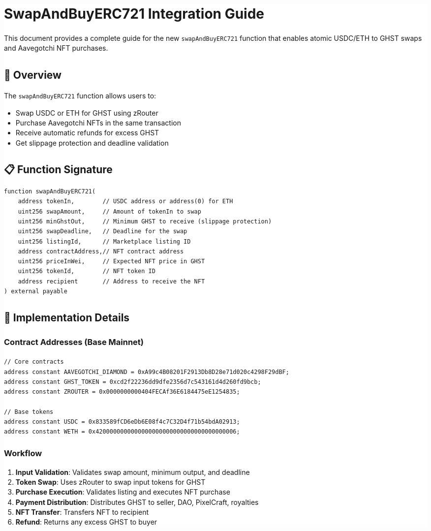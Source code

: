 # SwapAndBuyERC721 Integration Guide

This document provides a complete guide for the new `swapAndBuyERC721` function that enables atomic USDC/ETH to GHST swaps and Aavegotchi NFT purchases.

## 🎯 Overview

The `swapAndBuyERC721` function allows users to:

- Swap USDC or ETH for GHST using zRouter
- Purchase Aavegotchi NFTs in the same transaction
- Receive automatic refunds for excess GHST
- Get slippage protection and deadline validation

## 📋 Function Signature

```solidity
function swapAndBuyERC721(
    address tokenIn,        // USDC address or address(0) for ETH
    uint256 swapAmount,     // Amount of tokenIn to swap
    uint256 minGhstOut,     // Minimum GHST to receive (slippage protection)
    uint256 swapDeadline,   // Deadline for the swap
    uint256 listingId,      // Marketplace listing ID
    address contractAddress,// NFT contract address
    uint256 priceInWei,     // Expected NFT price in GHST
    uint256 tokenId,        // NFT token ID
    address recipient       // Address to receive the NFT
) external payable
```

## 🔧 Implementation Details

### Contract Addresses (Base Mainnet)

```solidity
// Core contracts
address constant AAVEGOTCHI_DIAMOND = 0xA99c4B08201F2913Db8D28e71d020c4298F29dBF;
address constant GHST_TOKEN = 0xcd2f22236dd9dfe2356d7c543161d4d260fd9bcb;
address constant ZROUTER = 0x0000000000404FECAf36E6184475eE1254835;

// Base tokens
address constant USDC = 0x833589fCD6eDb6E08f4c7C32D4f71b54bdA02913;
address constant WETH = 0x4200000000000000000000000000000000000006;
```

### Workflow

1. **Input Validation**: Validates swap amount, minimum output, and deadline
2. **Token Swap**: Uses zRouter to swap input tokens for GHST
3. **Purchase Execution**: Validates listing and executes NFT purchase
4. **Payment Distribution**: Distributes GHST to seller, DAO, PixelCraft, royalties
5. **NFT Transfer**: Transfers NFT to recipient
6. **Refund**: Returns any excess GHST to buyer
